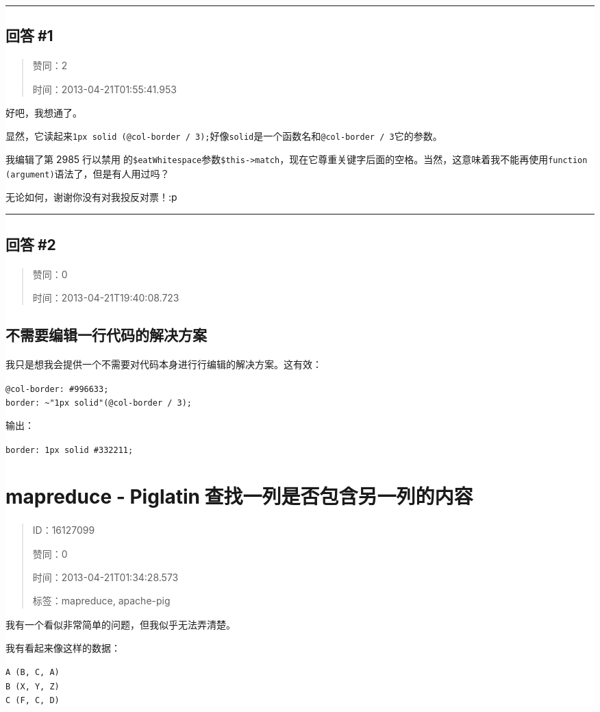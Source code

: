 * * *

## 回答 #1

> 赞同：2
> 
> 时间：2013-04-21T01:55:41.953

好吧，我想通了。

显然，它读起来`1px solid (@col-border / 3);`好像`solid`是一个函数名和`@col-border / 3`它的参数。

我编辑了第 2985 行以禁用 的`$eatWhitespace`参数`$this->match`，现在它尊重关键字后面的空格。当然，这意味着我不能再使用`function (argument)`语法了，但是有人用过吗？

无论如何，谢谢你没有对我投反对票！:p

* * *

## 回答 #2

> 赞同：0
> 
> 时间：2013-04-21T19:40:08.723

## 不需要编辑一行代码的解决方案

我只是想我会提供一个不需要对代码本身进行行编辑的解决方案。这有效：

```
@col-border: #996633;
border: ~"1px solid"(@col-border / 3); 
```

输出：

```
border: 1px solid #332211; 
```

# mapreduce - Piglatin 查找一列是否包含另一列的内容

> ID：16127099
> 
> 赞同：0
> 
> 时间：2013-04-21T01:34:28.573
> 
> 标签：mapreduce, apache-pig

我有一个看似非常简单的问题，但我似乎无法弄清楚。

我有看起来像这样的数据：

```
A (B, C, A)
B (X, Y, Z)
C (F, C, D) 
```

